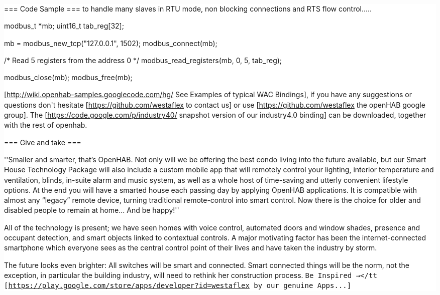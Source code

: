 === Code Sample ===
to handle many slaves in RTU mode, non blocking connections and RTS flow control.....

modbus_t *mb;
  uint16_t tab_reg[32];

  mb = modbus_new_tcp("127.0.0.1", 1502);
  modbus_connect(mb);

  /* Read 5 registers from the address 0 */
  modbus_read_registers(mb, 0, 5, tab_reg);

  modbus_close(mb);
  modbus_free(mb);


[http://wiki.openhab-samples.googlecode.com/hg/ See Examples of typical WAC Bindings], if you have any suggestions or questions don't hesitate [https://github.com/westaflex to contact us] or use [https://github.com/westaflex the openHAB google group]. The [https://code.google.com/p/industry40/ snapshot version of our industry4.0 binding] can be downloaded, together with the rest of openhab.

=== Give and take ===

''Smaller and smarter, that’s OpenHAB. Not only will we be offering the best condo living into the future available, but our Smart House Technology Package will also include a custom mobile app that will remotely control your lighting, interior temperature and ventilation, blinds, in-suite alarm and music system, as well as a whole host of time-saving and utterly convenient lifestyle options. At the end you will have a smarted house each passing day by applying OpenHAB applications. It is compatible with almost any “legacy” remote device, turning traditional remote-control into smart control. Now there is the choice for older and disabled people to remain at home... And be happy!''

All of the technology is present; we have seen homes with voice control, automated doors and window shades, presence and occupant detection, and smart objects linked to contextual controls. A major motivating factor has been the internet-connected smartphone which everyone sees as the central control point of their lives and have taken the industry by storm.

The future looks even brighter: All switches will be smart and connected. Smart connected things will be the norm, not the exception, in particular the building industry, will need to rethink her construction process. <tt>Be Inspired      &rarr;</tt [https://play.google.com/store/apps/developer?id=westaflex by our genuine Apps...]
